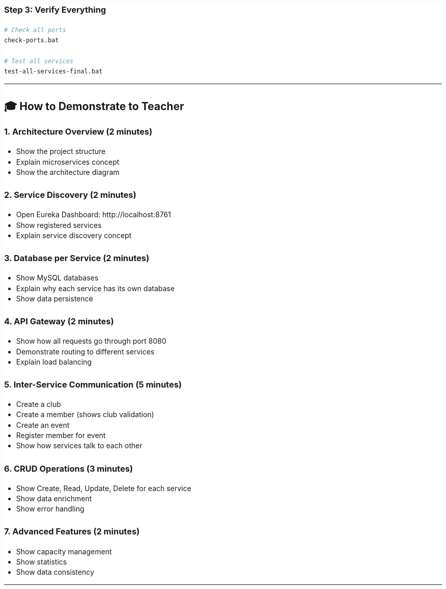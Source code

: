 ### **Step 3: Verify Everything**
```bash
# Check all ports
check-ports.bat

# Test all services
test-all-services-final.bat
```

---

## 🎓 **How to Demonstrate to Teacher**

### **1. Architecture Overview (2 minutes)**
- Show the project structure
- Explain microservices concept
- Show the architecture diagram

### **2. Service Discovery (2 minutes)**
- Open Eureka Dashboard: http://localhost:8761
- Show registered services
- Explain service discovery concept

### **3. Database per Service (2 minutes)**
- Show MySQL databases
- Explain why each service has its own database
- Show data persistence

### **4. API Gateway (2 minutes)**
- Show how all requests go through port 8080
- Demonstrate routing to different services
- Explain load balancing

### **5. Inter-Service Communication (5 minutes)**
- Create a club
- Create a member (shows club validation)
- Create an event
- Register member for event
- Show how services talk to each other

### **6. CRUD Operations (3 minutes)**
- Show Create, Read, Update, Delete for each service
- Show data enrichment
- Show error handling

### **7. Advanced Features (2 minutes)**
- Show capacity management
- Show statistics
- Show data consistency

---